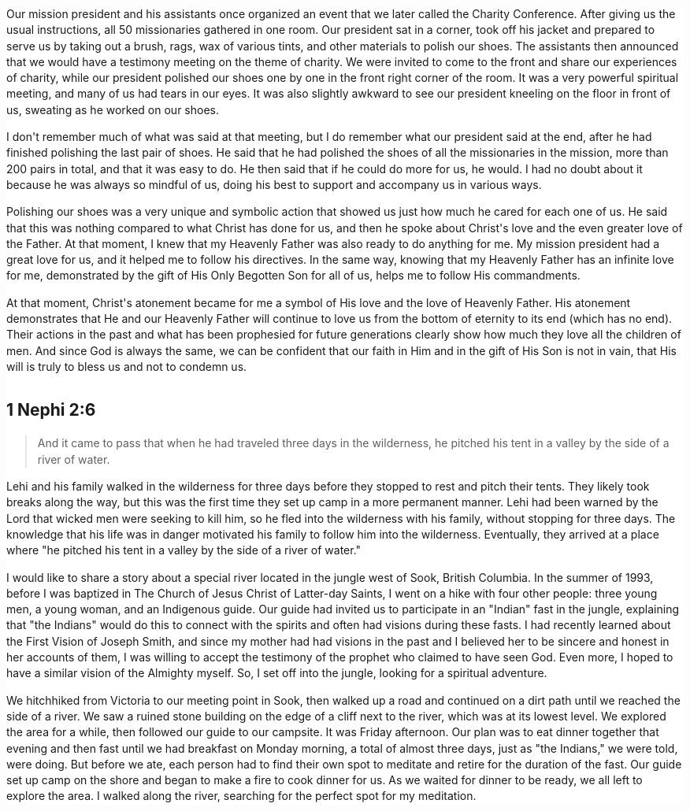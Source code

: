 Our mission president and his assistants once organized an event that we later called the Charity Conference. After giving us the usual instructions, all 50 missionaries gathered in one room. Our president sat in a corner, took off his jacket and prepared to serve us by taking out a brush, rags, wax of various tints, and other materials to polish our shoes. The assistants then announced that we would have a testimony meeting on the theme of charity. We were invited to come to the front and share our experiences of charity, while our president polished our shoes one by one in the front right corner of the room. It was a very powerful spiritual meeting, and many of us had tears in our eyes. It was also slightly awkward to see our president kneeling on the floor in front of us, sweating as he worked on our shoes.

I don't remember much of what was said at that meeting, but I do remember what our president said at the end, after he had finished polishing the last pair of shoes. He said that he had polished the shoes of all the missionaries in the mission, more than 200 pairs in total, and that it was easy to do. He then said that if he could do more for us, he would. I had no doubt about it because he was always so mindful of us, doing his best to support and accompany us in various ways.

Polishing our shoes was a very unique and symbolic action that showed us just how much he cared for each one of us. He said that this was nothing compared to what Christ has done for us, and then he spoke about Christ's love and the even greater love of the Father. At that moment, I knew that my Heavenly Father was also ready to do anything for me. My mission president had a great love for us, and it helped me to follow his directives. In the same way, knowing that my Heavenly Father has an infinite love for me, demonstrated by the gift of His Only Begotten Son for all of us, helps me to follow His commandments.

At that moment, Christ's atonement became for me a symbol of His love and the love of Heavenly Father. His atonement demonstrates that He and our Heavenly Father will continue to love us from the bottom of eternity to its end (which has no end). Their actions in the past and what has been prophesied for future generations clearly show how much they love all the children of men. And since God is always the same, we can be confident that our faith in Him and in the gift of His Son is not in vain, that His will is truly to bless us and not to condemn us.

## 1 Nephi 2:6

> And it came to pass that when he had traveled three days in the wilderness, he pitched his tent in a valley by the side of a river of water.

Lehi and his family walked in the wilderness for three days before they stopped to rest and pitch their tents. They likely took breaks along the way, but this was the first time they set up camp in a more permanent manner. Lehi had been warned by the Lord that wicked men were seeking to kill him, so he fled into the wilderness with his family, without stopping for three days. The knowledge that his life was in danger motivated his family to follow him into the wilderness. Eventually, they arrived at a place where "he pitched his tent in a valley by the side of a river of water."

I would like to share a story about a special river located in the jungle west of Sook, British Columbia. In the summer of 1993, before I was baptized in The Church of Jesus Christ of Latter-day Saints, I went on a hike with four other people: three young men, a young woman, and an Indigenous guide. Our guide had invited us to participate in an "Indian" fast in the jungle, explaining that "the Indians" would do this to connect with the spirits and often had visions during these fasts. I had recently learned about the First Vision of Joseph Smith, and since my mother had had visions in the past and I believed her to be sincere and honest in her accounts of them, I was willing to accept the testimony of the prophet who claimed to have seen God. Even more, I hoped to have a similar vision of the Almighty myself. So, I set off into the jungle, looking for a spiritual adventure.

We hitchhiked from Victoria to our meeting point in Sook, then walked up a road and continued on a dirt path until we reached the side of a river. We saw a ruined stone building on the edge of a cliff next to the river, which was at its lowest level. We explored the area for a while, then followed our guide to our campsite. It was Friday afternoon. Our plan was to eat dinner together that evening and then fast until we had breakfast on Monday morning, a total of almost three days, just as "the Indians," we were told, were doing. But before we ate, each person had to find their own spot to meditate and retire for the duration of the fast. Our guide set up camp on the shore and began to make a fire to cook dinner for us. As we waited for dinner to be ready, we all left to explore the area. I walked along the river, searching for the perfect spot for my meditation.
